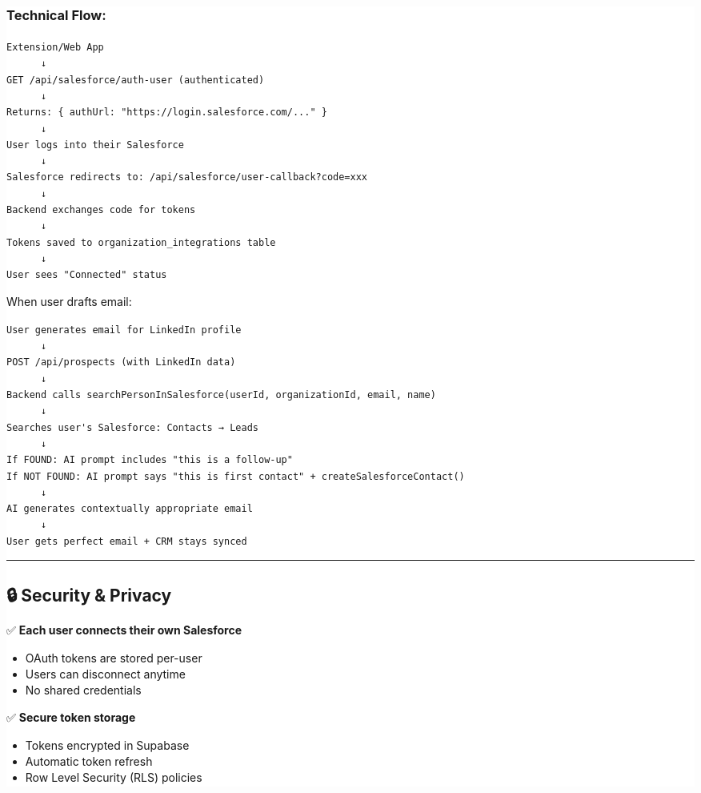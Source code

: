 ### Technical Flow:

```
Extension/Web App
      ↓
GET /api/salesforce/auth-user (authenticated)
      ↓
Returns: { authUrl: "https://login.salesforce.com/..." }
      ↓
User logs into their Salesforce
      ↓
Salesforce redirects to: /api/salesforce/user-callback?code=xxx
      ↓
Backend exchanges code for tokens
      ↓
Tokens saved to organization_integrations table
      ↓
User sees "Connected" status
```

When user drafts email:

```
User generates email for LinkedIn profile
      ↓
POST /api/prospects (with LinkedIn data)
      ↓
Backend calls searchPersonInSalesforce(userId, organizationId, email, name)
      ↓
Searches user's Salesforce: Contacts → Leads
      ↓
If FOUND: AI prompt includes "this is a follow-up"
If NOT FOUND: AI prompt says "this is first contact" + createSalesforceContact()
      ↓
AI generates contextually appropriate email
      ↓
User gets perfect email + CRM stays synced
```

---

## 🔒 Security & Privacy

✅ **Each user connects their own Salesforce**
- OAuth tokens are stored per-user
- Users can disconnect anytime
- No shared credentials

✅ **Secure token storage**
- Tokens encrypted in Supabase
- Automatic token refresh
- Row Level Security (RLS) policies
